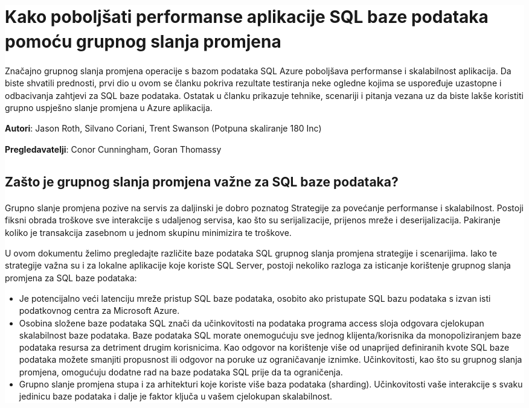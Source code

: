  <properties
    pageTitle="Kako poboljšati performanse aplikacije baze podataka SQL Azure pomoću grupnog slanja promjena"
    description="U temi dokazuje te batching postupaka baze podataka znatno imroves brzine i skalabilnost aplikacija za baze podataka SQL Azure. Iako ove tehnike batching raditi za sve baze podataka SQL Server, fokus u članku nalazi se na Azure."
    services="sql-database"
    documentationCenter="na"
    authors="annemill"
    manager="jhubbard"
    editor="" />


<tags
    ms.service="sql-database"
    ms.devlang="na"
    ms.topic="article"
    ms.tgt_pltfrm="na"
    ms.workload="data-management"
    ms.date="07/12/2016"
    ms.author="annemill" />

# <a name="how-to-use-batching-to-improve-sql-database-application-performance"></a>Kako poboljšati performanse aplikacije SQL baze podataka pomoću grupnog slanja promjena

Značajno grupnog slanja promjena operacije s bazom podataka SQL Azure poboljšava performanse i skalabilnost aplikacija. Da biste shvatili prednosti, prvi dio u ovom se članku pokriva rezultate testiranja neke ogledne kojima se uspoređuje uzastopne i odbacivanja zahtjevi za SQL baze podataka. Ostatak u članku prikazuje tehnike, scenariji i pitanja vezana uz da biste lakše koristiti grupno uspješno slanje promjena u Azure aplikacija.

**Autori**: Jason Roth, Silvano Coriani, Trent Swanson (Potpuna skaliranje 180 Inc)

**Pregledavatelji**: Conor Cunningham, Goran Thomassy

## <a name="why-is-batching-important-for-sql-database"></a>Zašto je grupnog slanja promjena važne za SQL baze podataka?
Grupno slanje promjena pozive na servis za daljinski je dobro poznatog Strategije za povećanje performanse i skalabilnost. Postoji fiksni obrada troškove sve interakcije s udaljenog servisa, kao što su serijalizacije, prijenos mreže i deserijalizacija. Pakiranje koliko je transakcija zasebnom u jednom skupinu minimizira te troškove.

U ovom dokumentu želimo pregledajte različite baze podataka SQL grupnog slanja promjena strategije i scenarijima. Iako te strategije važna su i za lokalne aplikacije koje koriste SQL Server, postoji nekoliko razloga za isticanje korištenje grupnog slanja promjena za SQL baze podataka:

- Je potencijalno veći latenciju mreže pristup SQL baze podataka, osobito ako pristupate SQL bazu podataka s izvan isti podatkovnog centra za Microsoft Azure.
- Osobina složene baze podataka SQL znači da učinkovitosti na podataka programa access sloja odgovara cjelokupan skalabilnost baze podataka. Baze podataka SQL morate onemogućuju sve jednog klijenta/korisnika da monopoliziranjem baze podataka resursa za detriment drugim korisnicima. Kao odgovor na korištenje više od unaprijed definiranih kvote SQL baze podataka možete smanjiti propusnost ili odgovor na poruke uz ograničavanje iznimke. Učinkovitosti, kao što su grupnog slanja promjena, omogućuju dodatne rad na baze podataka SQL prije da ta ograničenja. 
- Grupno slanje promjena stupa i za arhitekturi koje koriste više baza podataka (sharding). Učinkovitosti vaše interakcije s svaku jedinicu baze podataka i dalje je faktor ključa u vašem cjelokupan skalabilnost. 
